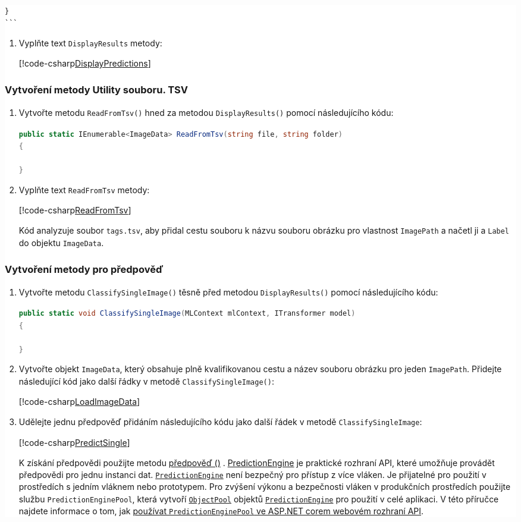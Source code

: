     }
    ```

1. Vyplňte text `DisplayResults` metody:

    [!code-csharp[DisplayPredictions](../../../samples/snippets/machine-learning/TransferLearningTF/csharp/Program.cs#DisplayPredictions)]

### <a name="create-a-tsv-file-utility-method"></a>Vytvoření metody Utility souboru. TSV

1. Vytvořte metodu `ReadFromTsv()` hned za metodou `DisplayResults()` pomocí následujícího kódu:

    ```csharp
    public static IEnumerable<ImageData> ReadFromTsv(string file, string folder)
    {

    }
    ```

1. Vyplňte text `ReadFromTsv` metody:

    [!code-csharp[ReadFromTsv](../../../samples/snippets/machine-learning/TransferLearningTF/csharp/Program.cs#ReadFromTsv)]

    Kód analyzuje soubor `tags.tsv`, aby přidal cestu souboru k názvu souboru obrázku pro vlastnost `ImagePath` a načetl ji a `Label` do objektu `ImageData`.

### <a name="create-a-method-to-make-a-prediction"></a>Vytvoření metody pro předpověď

1. Vytvořte metodu `ClassifySingleImage()` těsně před metodou `DisplayResults()` pomocí následujícího kódu:

    ```csharp
    public static void ClassifySingleImage(MLContext mlContext, ITransformer model)
    {

    }
    ```

1. Vytvořte objekt `ImageData`, který obsahuje plně kvalifikovanou cestu a název souboru obrázku pro jeden `ImagePath`. Přidejte následující kód jako další řádky v metodě `ClassifySingleImage()`:

    [!code-csharp[LoadImageData](../../../samples/snippets/machine-learning/TransferLearningTF/csharp/Program.cs#LoadImageData)]

1. Udělejte jednu předpověď přidáním následujícího kódu jako další řádek v metodě `ClassifySingleImage`:

    [!code-csharp[PredictSingle](../../../samples/snippets/machine-learning/TransferLearningTF/csharp/Program.cs#PredictSingle)]

    K získání předpovědi použijte metodu [předpověď ()](xref:Microsoft.ML.PredictionEngine%602.Predict%2A) . [PredictionEngine](xref:Microsoft.ML.PredictionEngine%602) je praktické rozhraní API, které umožňuje provádět předpovědi pro jednu instanci dat. [`PredictionEngine`](xref:Microsoft.ML.PredictionEngine%602) není bezpečný pro přístup z více vláken. Je přijatelné pro použití v prostředích s jedním vláknem nebo prototypem. Pro zvýšení výkonu a bezpečnosti vláken v produkčních prostředích použijte službu `PredictionEnginePool`, která vytvoří [`ObjectPool`](xref:Microsoft.Extensions.ObjectPool.ObjectPool%601) objektů [`PredictionEngine`](xref:Microsoft.ML.PredictionEngine%602) pro použití v celé aplikaci. V této příručce najdete informace o tom, jak [používat `PredictionEnginePool` ve ASP.NET corem webovém rozhraní API](../how-to-guides/serve-model-web-api-ml-net.md#register-predictionenginepool-for-use-in-the-application).

